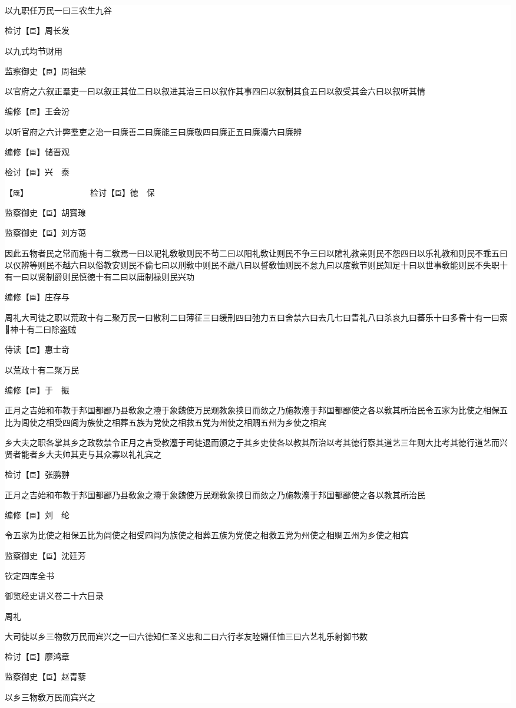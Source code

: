 以九职任万民一曰三农生九谷  

检讨【`臣`】周长发  

以九式均节财用  

监察御史【`臣`】周祖荣  

以官府之六叙正羣吏一曰以叙正其位二曰以叙进其治三曰以叙作其事四曰以叙制其食五曰以叙受其会六曰以叙听其情  

编修【`臣`】王会汾  

以听官府之六计弊羣吏之治一曰廉善二曰廉能三曰廉敬四曰廉正五曰廉灋六曰廉辨  

编修【`臣`】储晋观  

检讨【`臣`】兴　泰  

【`箴`】　　　　　　　　检讨【`臣`】徳　保  

监察御史【`臣`】胡寳瑔  

监察御史【`臣`】刘方蔼  

因此五物者民之常而施十有二敎焉一曰以祀礼敎敬则民不茍二曰以阳礼敎让则民不争三曰以隂礼教亲则民不怨四曰以乐礼教和则民不乖五曰以仪辨等则民不越六曰以俗教安则民不偷七曰以刑敎中则民不虣八曰以誓敎恤则民不怠九曰以度敎节则民知足十曰以世事敎能则民不失职十有一曰以贤制爵则民慎徳十有二曰以庸制禄则民兴功  

编修【`臣`】庄存与  

周礼大司徒之职以荒政十有二聚万民一曰散利二曰薄征三曰缓刑四曰弛力五曰舍禁六曰去几七曰眚礼八曰杀哀九曰蕃乐十曰多昏十有一曰索神十有二曰除盗贼  

侍读【`臣`】惠士竒  

以荒政十有二聚万民  

编修【`臣`】于　振  

正月之吉始和布教于邦国都鄙乃县敎象之灋于象魏使万民观教象挟日而敛之乃施教灋于邦国都鄙使之各以敎其所治民令五家为比使之相保五比为闾使之相受四闾为族使之相葬五族为党使之相救五党为州使之相赒五州为乡使之相宾  

乡大夫之职各掌其乡之政敎禁令正月之吉受教灋于司徒退而颁之于其乡吏使各以教其所治以考其徳行察其道艺三年则大比考其徳行道艺而兴贤者能者乡大夫帅其吏与其众寡以礼礼宾之  

检讨【`臣`】张鹏翀  

正月之吉始和布教于邦国都鄙乃县敎象之灋于象魏使万民观敎象挟日而敛之乃施教灋于邦国都鄙使之各以教其所治民  

编修【`臣`】刘　纶  

令五家为比使之相保五比为闾使之相受四闾为族使之相葬五族为党使之相救五党为州使之相赒五州为乡使之相宾  

监察御史【`臣`】沈廷芳  

钦定四库全书  

御览经史讲义卷二十六目录  

周礼  

大司徒以乡三物敎万民而宾兴之一曰六徳知仁圣义忠和二曰六行孝友睦婣任恤三曰六艺礼乐射御书数  

检讨【`臣`】廖鸿章  

监察御史【`臣`】赵青藜  

以乡三物敎万民而宾兴之  
